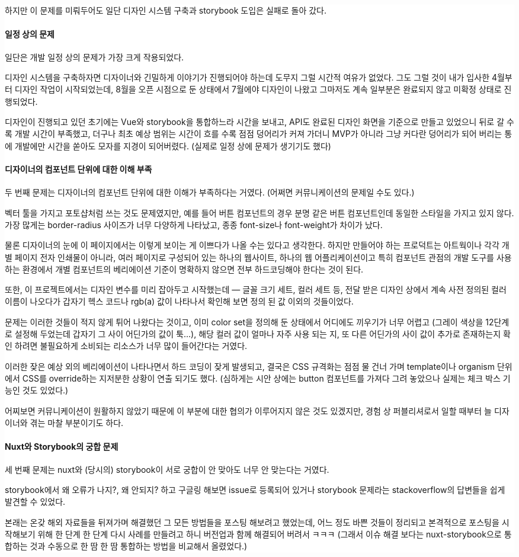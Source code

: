 하지만 이 문제를 미뤄두어도 일단 디자인 시스템 구축과 storybook 도입은 실패로 돌아 갔다.

#### 일정 상의 문제

일단은 개발 일정 상의 문제가 가장 크게 작용되었다.

디자인 시스템을 구축하자면 디자이너와 긴밀하게 이야기가 진행되어야 하는데 도무지 그럴 시간적
여유가 없었다. 그도 그럴 것이 내가 입사한 4월부터 디자인 작업이 시작되었는데, 8월을 오픈
시점으로 둔 상태에서 7월에야 디자인이 나왔고 그마저도 계속 일부분은 완료되지 않고 미확정
상태로 진행되었다.

디자인이 진행되고 있던 초기에는 Vue와 storybook을 통합하느라 시간을 보내고, API도 완료된
디자인 화면을 기준으로 만들고 있었으니 뒤로 갈 수록 개발 시간이 부족했고, 더구나 최초 예상
범위는 시간이 흐를 수록 점점 덩어리가 커져 가더니 MVP가 아니라 그냥 커다란 덩어리가 되어
버리는 통에 개발에만 시간을 쏟아도 모자를 지경이 되어버렸다. (실제로 일정 상에 문제가
생기기도 했다)

#### 디자이너의 컴포넌트 단위에 대한 이해 부족

두 번째 문제는 디자이너의 컴포넌트 단위에 대한 이해가 부족하다는 거였다. (어쩌면
커뮤니케이션의 문제일 수도 있다.)

벡터 툴을 가지고 포토샵처럼 쓰는 것도 문제였지만, 예를 들어 버튼 컴포넌트의 경우 분명 같은
버튼 컴포넌트인데 동일한 스타일을 가지고 있지 않다. 가장 많게는 border-radius 사이즈가 너무
다양하게 나타났고, 종종 font-size나 font-weight가 차이가 났다.

물론 디자이너의 눈에 이 페이지에서는 이렇게 보이는 게 이쁘다가 나올 수는 있다고 생각한다.
하지만 만들어야 하는 프로덕트는 아트웍이나 각각 개별 페이지 전자 인쇄물이 아니라, 여러
페이지로 구성되어 있는 하나의 웹사이트, 하나의 웹 어플리케이션이고 특히 컴포넌트 관점의 개발
도구를 사용하는 환경에서 개별 컴포넌트의 베리에이션 기준이 명확하지 않으면 전부 하드코딩해야
한다는 것이 된다.

또한, 이 프로젝트에서는 디자인 변수를 미리 잡아두고 시작했는데 — 글꼴 크기 세트, 컬러 세트
등, 전달 받은 디자인 상에서 계속 사전 정의된 컬러 이름이 나오다가 갑자기 헥스 코드나 rgb(a)
값이 나타나서 확인해 보면 정의 된 값 이외의 것들이었다.

문제는 이러한 것들이 적지 않게 튀어 나왔다는 것이고, 이미 color set을 정의해 둔 상태에서
어디에도 끼우기가 너무 어렵고 (그레이 색상을 12단계로 설정해 두었는데 갑자기 그 사이 어딘가의
값이 툭...), 해당 컬러 값이 얼마나 자주 사용 되는 지, 또 다른 어딘가의 사이 값이 추가로
존재하는지 확인 하려면 불필요하게 소비되는 리소스가 너무 많이 들어간다는 거였다.

이러한 잦은 예상 외의 베리에이션이 나타나면서 하드 코딩이 잦게 발생되고, 결국은 CSS 규격화는
점점 물 건너 가며 template이나 organism 단위에서 CSS를 override하는 지저분한 상황이 연출
되기도 했다. (심하게는 시안 상에는 button 컴포넌트를 가져다 그려 놓았으나 실제는 체크 박스
기능인 것도 있었다.)

어찌보면 커뮤니케이션이 원활하지 않았기 때문에 이 부분에 대한 협의가 이루어지지 않은 것도
있겠지만, 경험 상 퍼블리셔로서 일할 때부터 늘 디자이너와 겪는 마찰 부분이기도 하다.

#### Nuxt와 Storybook의 궁합 문제

세 번째 문제는 nuxt와 (당시의) storybook이 서로 궁합이 안 맞아도 너무 안 맞는다는 거였다.

storybook에서 왜 오류가 나지?, 왜 안되지? 하고 구글링 해보면 issue로 등록되어 있거나
storybook 문제라는 stackoverflow의 답변들을 쉽게 발견할 수 있었다.

본래는 온갖 해외 자료들을 뒤져가며 해결했던 그 모든 방법들을 포스팅 해보려고 했었는데, 어느
정도 바쁜 것들이 정리되고 본격적으로 포스팅을 시작해보기 위해 한 단계 한 단계 다시 사례를
만들려고 하니 버전업과 함께 해결되어 버려서 ㅋㅋㅋ (그래서 이슈 해결 보다는
nuxt-storybook으로 통합하는 것과 수동으로 한 땀 한 땀 통합하는 방법을 비교해서 올렸었다.)

